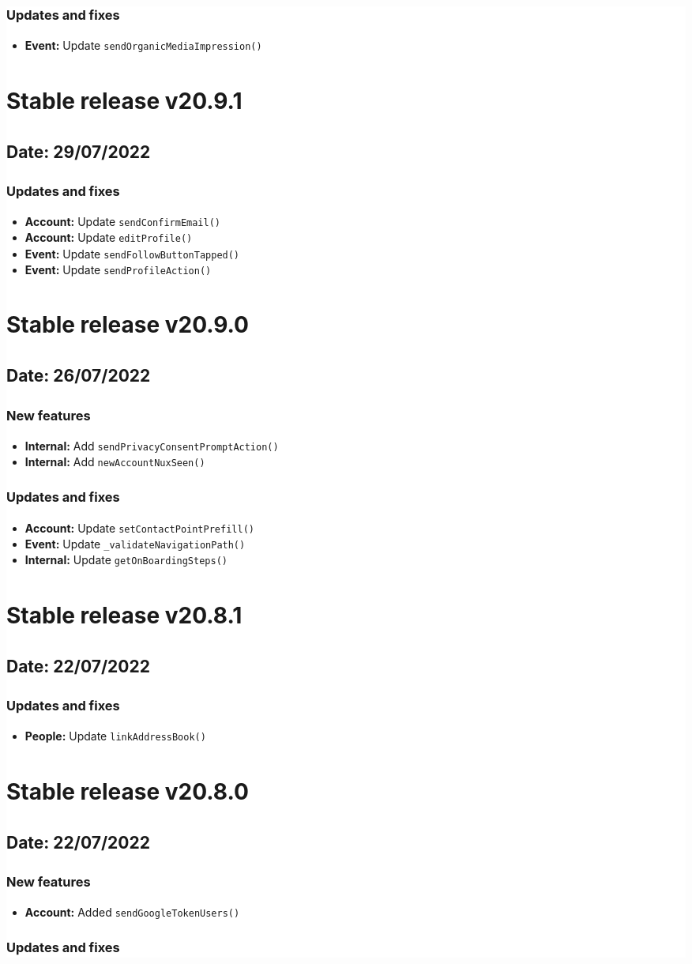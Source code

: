 ### Updates and fixes

- **Event:** Update `sendOrganicMediaImpression()`

# Stable release v20.9.1
## Date: 29/07/2022

### Updates and fixes

- **Account:** Update `sendConfirmEmail()`
- **Account:** Update `editProfile()`
- **Event:** Update `sendFollowButtonTapped()`
- **Event:** Update `sendProfileAction()`

# Stable release v20.9.0
## Date: 26/07/2022

### New features

- **Internal:** Add `sendPrivacyConsentPromptAction()`
- **Internal:** Add `newAccountNuxSeen()`

### Updates and fixes

- **Account:** Update `setContactPointPrefill()`
- **Event:** Update `_validateNavigationPath()`
- **Internal:** Update `getOnBoardingSteps()`

# Stable release v20.8.1
## Date: 22/07/2022

### Updates and fixes

- **People:** Update `linkAddressBook()`

# Stable release v20.8.0
## Date: 22/07/2022

### New features

- **Account:** Added `sendGoogleTokenUsers()`

### Updates and fixes
